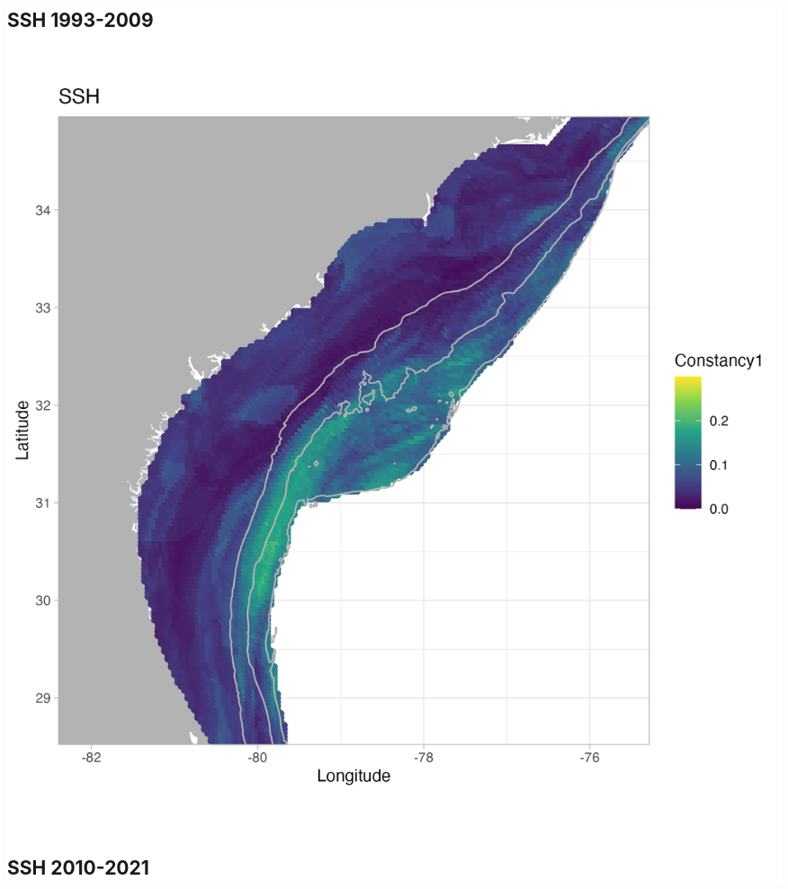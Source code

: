 <h2 id="ssh-1993-2009-5">SSH 1993-2009</h2>
<p><img src="../images/analyses/Constancy1_ssh_Fall.png"
data-fig.extended="false" /></p>
</div></td>
<td style="text-align: center;"><div width="33.3%"
data-layout-align="center">
<h2 id="ssh-2010-2021-5">SSH 2010-2021</h2>